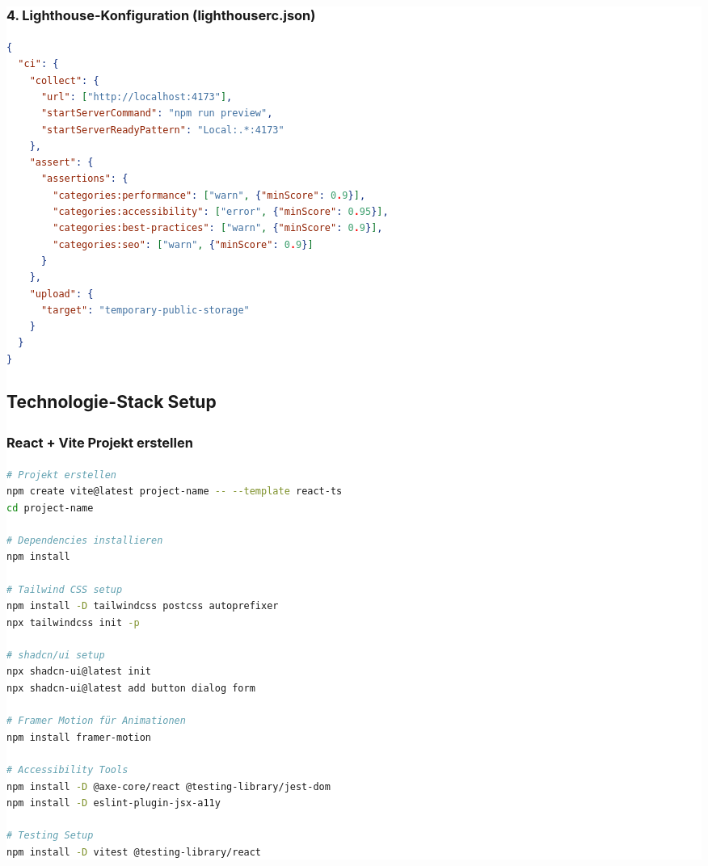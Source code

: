 ### 4. **Lighthouse-Konfiguration (lighthouserc.json)**

```json
{
  "ci": {
    "collect": {
      "url": ["http://localhost:4173"],
      "startServerCommand": "npm run preview",
      "startServerReadyPattern": "Local:.*:4173"
    },
    "assert": {
      "assertions": {
        "categories:performance": ["warn", {"minScore": 0.9}],
        "categories:accessibility": ["error", {"minScore": 0.95}],
        "categories:best-practices": ["warn", {"minScore": 0.9}],
        "categories:seo": ["warn", {"minScore": 0.9}]
      }
    },
    "upload": {
      "target": "temporary-public-storage"
    }
  }
}
```

## Technologie-Stack Setup

### **React + Vite Projekt erstellen**

```bash
# Projekt erstellen
npm create vite@latest project-name -- --template react-ts
cd project-name

# Dependencies installieren
npm install

# Tailwind CSS setup
npm install -D tailwindcss postcss autoprefixer
npx tailwindcss init -p

# shadcn/ui setup
npx shadcn-ui@latest init
npx shadcn-ui@latest add button dialog form

# Framer Motion für Animationen
npm install framer-motion

# Accessibility Tools
npm install -D @axe-core/react @testing-library/jest-dom
npm install -D eslint-plugin-jsx-a11y

# Testing Setup
npm install -D vitest @testing-library/react
```
